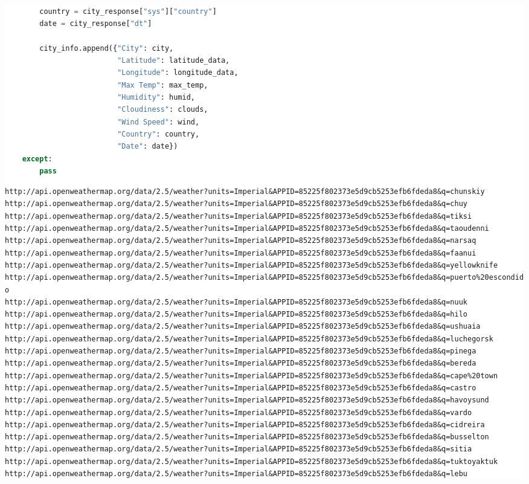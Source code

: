 ```python
        country = city_response["sys"]["country"]
        date = city_response["dt"]
        
        city_info.append({"City": city, 
                          "Latitude": latitude_data, 
                          "Longitude": longitude_data, 
                          "Max Temp": max_temp,
                          "Humidity": humid,
                          "Cloudiness": clouds,
                          "Wind Speed": wind,
                          "Country": country,
                          "Date": date})    
    except:
        pass

```

    http://api.openweathermap.org/data/2.5/weather?units=Imperial&APPID=85225f802373e5d9cb5253efb6fdeda8&q=chunskiy
    http://api.openweathermap.org/data/2.5/weather?units=Imperial&APPID=85225f802373e5d9cb5253efb6fdeda8&q=chuy
    http://api.openweathermap.org/data/2.5/weather?units=Imperial&APPID=85225f802373e5d9cb5253efb6fdeda8&q=tiksi
    http://api.openweathermap.org/data/2.5/weather?units=Imperial&APPID=85225f802373e5d9cb5253efb6fdeda8&q=taoudenni
    http://api.openweathermap.org/data/2.5/weather?units=Imperial&APPID=85225f802373e5d9cb5253efb6fdeda8&q=narsaq
    http://api.openweathermap.org/data/2.5/weather?units=Imperial&APPID=85225f802373e5d9cb5253efb6fdeda8&q=faanui
    http://api.openweathermap.org/data/2.5/weather?units=Imperial&APPID=85225f802373e5d9cb5253efb6fdeda8&q=yellowknife
    http://api.openweathermap.org/data/2.5/weather?units=Imperial&APPID=85225f802373e5d9cb5253efb6fdeda8&q=puerto%20escondido
    http://api.openweathermap.org/data/2.5/weather?units=Imperial&APPID=85225f802373e5d9cb5253efb6fdeda8&q=nuuk
    http://api.openweathermap.org/data/2.5/weather?units=Imperial&APPID=85225f802373e5d9cb5253efb6fdeda8&q=hilo
    http://api.openweathermap.org/data/2.5/weather?units=Imperial&APPID=85225f802373e5d9cb5253efb6fdeda8&q=ushuaia
    http://api.openweathermap.org/data/2.5/weather?units=Imperial&APPID=85225f802373e5d9cb5253efb6fdeda8&q=luchegorsk
    http://api.openweathermap.org/data/2.5/weather?units=Imperial&APPID=85225f802373e5d9cb5253efb6fdeda8&q=pinega
    http://api.openweathermap.org/data/2.5/weather?units=Imperial&APPID=85225f802373e5d9cb5253efb6fdeda8&q=bereda
    http://api.openweathermap.org/data/2.5/weather?units=Imperial&APPID=85225f802373e5d9cb5253efb6fdeda8&q=cape%20town
    http://api.openweathermap.org/data/2.5/weather?units=Imperial&APPID=85225f802373e5d9cb5253efb6fdeda8&q=castro
    http://api.openweathermap.org/data/2.5/weather?units=Imperial&APPID=85225f802373e5d9cb5253efb6fdeda8&q=havoysund
    http://api.openweathermap.org/data/2.5/weather?units=Imperial&APPID=85225f802373e5d9cb5253efb6fdeda8&q=vardo
    http://api.openweathermap.org/data/2.5/weather?units=Imperial&APPID=85225f802373e5d9cb5253efb6fdeda8&q=cidreira
    http://api.openweathermap.org/data/2.5/weather?units=Imperial&APPID=85225f802373e5d9cb5253efb6fdeda8&q=busselton
    http://api.openweathermap.org/data/2.5/weather?units=Imperial&APPID=85225f802373e5d9cb5253efb6fdeda8&q=sitia
    http://api.openweathermap.org/data/2.5/weather?units=Imperial&APPID=85225f802373e5d9cb5253efb6fdeda8&q=tuktoyaktuk
    http://api.openweathermap.org/data/2.5/weather?units=Imperial&APPID=85225f802373e5d9cb5253efb6fdeda8&q=lebu
